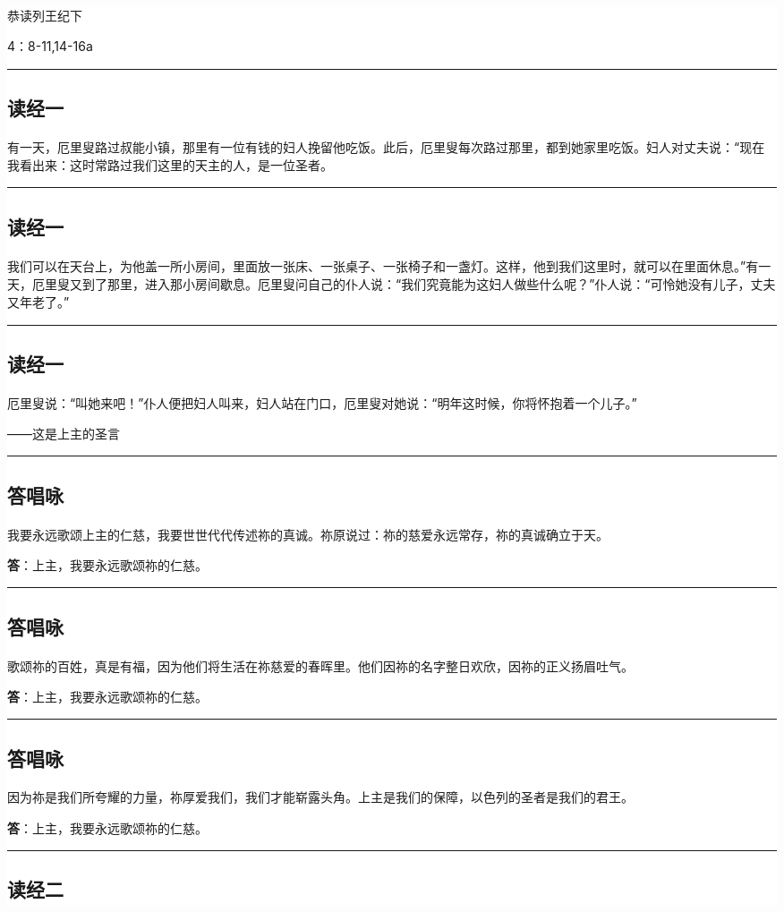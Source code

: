 
恭读列王纪下


4：8-11,14-16a


---

## 读经一

有一天，厄里叟路过叔能小镇，那里有一位有钱的妇人挽留他吃饭。此后，厄里叟每次路过那里，都到她家里吃饭。妇人对丈夫说：“现在我看出来：这时常路过我们这里的天主的人，是一位圣者。

---

## 读经一

我们可以在天台上，为他盖一所小房间，里面放一张床、一张桌子、一张椅子和一盏灯。这样，他到我们这里时，就可以在里面休息。”有一天，厄里叟又到了那里，进入那小房间歇息。厄里叟问自己的仆人说：“我们究竟能为这妇人做些什么呢？”仆人说：“可怜她没有儿子，丈夫又年老了。”

---

## 读经一

厄里叟说：“叫她来吧！”仆人便把妇人叫来，妇人站在门口，厄里叟对她说：“明年这时候，你将怀抱着一个儿子。”

——这是上主的圣言


---

## 答唱咏

我要永远歌颂上主的仁慈，我要世世代代传述祢的真诚。祢原说过：祢的慈爱永远常存，祢的真诚确立于天。

**答**：上主，我要永远歌颂祢的仁慈。

---

## 答唱咏

歌颂祢的百姓，真是有福，因为他们将生活在祢慈爱的春晖里。他们因祢的名字整日欢欣，因祢的正义扬眉吐气。

**答**：上主，我要永远歌颂祢的仁慈。

---

## 答唱咏

因为祢是我们所夸耀的力量，祢厚爱我们，我们才能崭露头角。上主是我们的保障，以色列的圣者是我们的君王。

**答**：上主，我要永远歌颂祢的仁慈。

---

## 读经二
